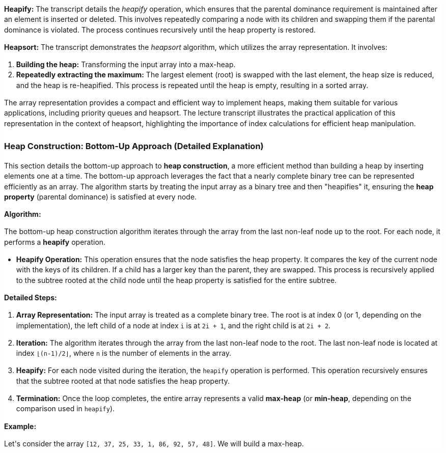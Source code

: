 **Heapify:** The transcript details the *heapify* operation, which ensures that the parental dominance requirement is maintained after an element is inserted or deleted. This involves repeatedly comparing a node with its children and swapping them if the parental dominance is violated.  The process continues recursively until the heap property is restored.

**Heapsort:** The transcript demonstrates the *heapsort* algorithm, which utilizes the array representation.  It involves:

1. **Building the heap:** Transforming the input array into a max-heap.
2. **Repeatedly extracting the maximum:**  The largest element (root) is swapped with the last element, the heap size is reduced, and the heap is re-heapified.  This process is repeated until the heap is empty, resulting in a sorted array.


The array representation provides a compact and efficient way to implement heaps, making them suitable for various applications, including priority queues and heapsort.  The lecture transcript illustrates the practical application of this representation in the context of heapsort, highlighting the importance of index calculations for efficient heap manipulation.


### Heap Construction: Bottom-Up Approach (Detailed Explanation)

This section details the bottom-up approach to **heap construction**, a more efficient method than building a heap by inserting elements one at a time.  The bottom-up approach leverages the fact that a nearly complete binary tree can be represented efficiently as an array.  The algorithm starts by treating the input array as a binary tree and then "heapifies" it, ensuring the **heap property** (parental dominance) is satisfied at every node.

**Algorithm:**

The bottom-up heap construction algorithm iterates through the array from the last non-leaf node up to the root.  For each node, it performs a **heapify** operation.

* **Heapify Operation:**  This operation ensures that the node satisfies the heap property.  It compares the key of the current node with the keys of its children. If a child has a larger key than the parent, they are swapped. This process is recursively applied to the subtree rooted at the child node until the heap property is satisfied for the entire subtree.

**Detailed Steps:**

1. **Array Representation:** The input array is treated as a complete binary tree. The root is at index 0 (or 1, depending on the implementation), the left child of a node at index `i` is at `2i + 1`, and the right child is at `2i + 2`.

2. **Iteration:** The algorithm iterates through the array from the last non-leaf node to the root. The last non-leaf node is located at index `⌊(n-1)/2⌋`, where `n` is the number of elements in the array.

3. **Heapify:** For each node visited during the iteration, the `heapify` operation is performed. This operation recursively ensures that the subtree rooted at that node satisfies the heap property.

4. **Termination:** Once the loop completes, the entire array represents a valid **max-heap** (or **min-heap**, depending on the comparison used in `heapify`).

**Example:**

Let's consider the array `[12, 37, 25, 33, 1, 86, 92, 57, 48]`.  We will build a max-heap.
